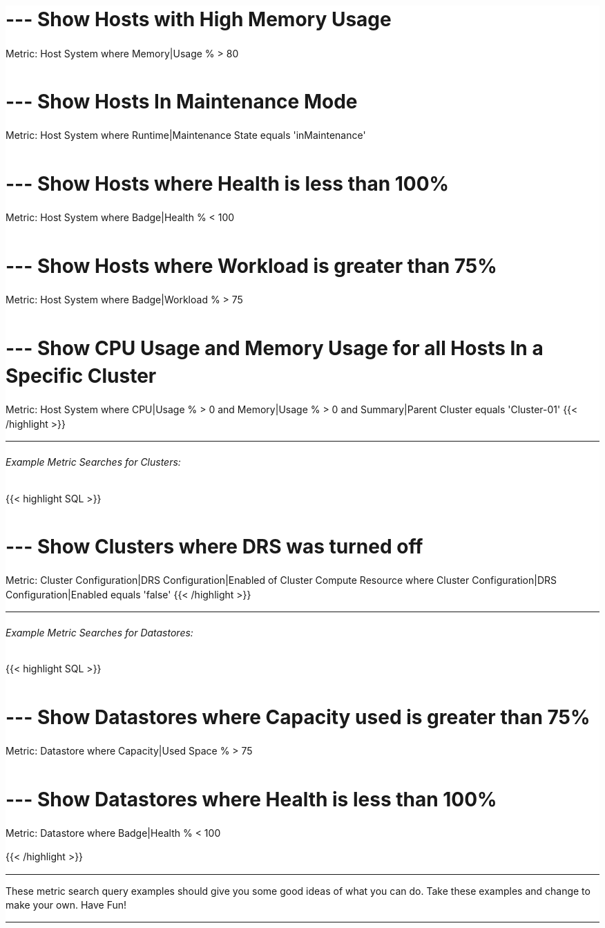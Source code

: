 # --- Show Hosts with High Memory Usage
Metric: Host System where Memory|Usage % > 80

# --- Show Hosts In Maintenance Mode
Metric: Host System where Runtime|Maintenance State equals 'inMaintenance'

# --- Show Hosts where Health is less than 100%
Metric: Host System where Badge|Health % < 100

# --- Show Hosts where Workload is greater than 75%
Metric: Host System where Badge|Workload % > 75

# --- Show CPU Usage and Memory Usage for all Hosts In a Specific Cluster
Metric: Host System where CPU|Usage % > 0 and Memory|Usage % > 0 and Summary|Parent Cluster equals 'Cluster-01'
{{< /highlight >}}  

---

###### Example Metric Searches for Clusters:
{{< highlight SQL >}}
# --- Show Clusters where DRS was turned off
Metric: Cluster Configuration|DRS Configuration|Enabled of Cluster Compute Resource where Cluster Configuration|DRS Configuration|Enabled equals 'false'
{{< /highlight >}}  

---

###### Example Metric Searches for Datastores:
{{< highlight SQL >}}
# --- Show Datastores where Capacity used is greater than 75%
Metric: Datastore where Capacity|Used Space % > 75

# --- Show Datastores where Health is less than 100%
Metric: Datastore where Badge|Health % < 100

{{< /highlight >}}  

---

These metric search query examples should give you some good ideas of what you can do. Take these examples and change to make your own. Have Fun!

---